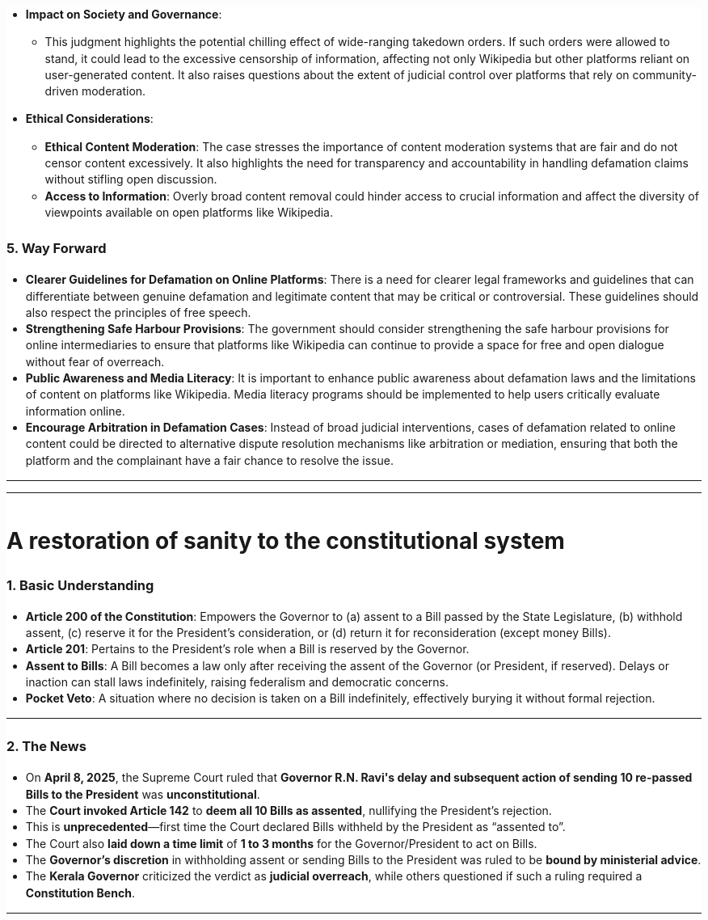 - **Impact on Society and Governance**:
  - This judgment highlights the potential chilling effect of wide-ranging takedown orders. If such orders were allowed to stand, it could lead to the excessive censorship of information, affecting not only Wikipedia but other platforms reliant on user-generated content. It also raises questions about the extent of judicial control over platforms that rely on community-driven moderation.
  
- **Ethical Considerations**:
  - **Ethical Content Moderation**: The case stresses the importance of content moderation systems that are fair and do not censor content excessively. It also highlights the need for transparency and accountability in handling defamation claims without stifling open discussion.
  - **Access to Information**: Overly broad content removal could hinder access to crucial information and affect the diversity of viewpoints available on open platforms like Wikipedia.

### 5. **Way Forward**
- **Clearer Guidelines for Defamation on Online Platforms**: There is a need for clearer legal frameworks and guidelines that can differentiate between genuine defamation and legitimate content that may be critical or controversial. These guidelines should also respect the principles of free speech.
- **Strengthening Safe Harbour Provisions**: The government should consider strengthening the safe harbour provisions for online intermediaries to ensure that platforms like Wikipedia can continue to provide a space for free and open dialogue without fear of overreach.
- **Public Awareness and Media Literacy**: It is important to enhance public awareness about defamation laws and the limitations of content on platforms like Wikipedia. Media literacy programs should be implemented to help users critically evaluate information online.
- **Encourage Arbitration in Defamation Cases**: Instead of broad judicial interventions, cases of defamation related to online content could be directed to alternative dispute resolution mechanisms like arbitration or mediation, ensuring that both the platform and the complainant have a fair chance to resolve the issue.

---

---

# A restoration of sanity to the constitutional system
### 1. **Basic Understanding**

- **Article 200 of the Constitution**: Empowers the Governor to (a) assent to a Bill passed by the State Legislature, (b) withhold assent, (c) reserve it for the President’s consideration, or (d) return it for reconsideration (except money Bills).
- **Article 201**: Pertains to the President’s role when a Bill is reserved by the Governor.
- **Assent to Bills**: A Bill becomes a law only after receiving the assent of the Governor (or President, if reserved). Delays or inaction can stall laws indefinitely, raising federalism and democratic concerns.
- **Pocket Veto**: A situation where no decision is taken on a Bill indefinitely, effectively burying it without formal rejection.

---

### 2. **The News**

- On **April 8, 2025**, the Supreme Court ruled that **Governor R.N. Ravi's delay and subsequent action of sending 10 re-passed Bills to the President** was **unconstitutional**.
- The **Court invoked Article 142** to **deem all 10 Bills as assented**, nullifying the President’s rejection.
- This is **unprecedented**—first time the Court declared Bills withheld by the President as “assented to”.
- The Court also **laid down a time limit** of **1 to 3 months** for the Governor/President to act on Bills.
- The **Governor’s discretion** in withholding assent or sending Bills to the President was ruled to be **bound by ministerial advice**.
- The **Kerala Governor** criticized the verdict as **judicial overreach**, while others questioned if such a ruling required a **Constitution Bench**.

---